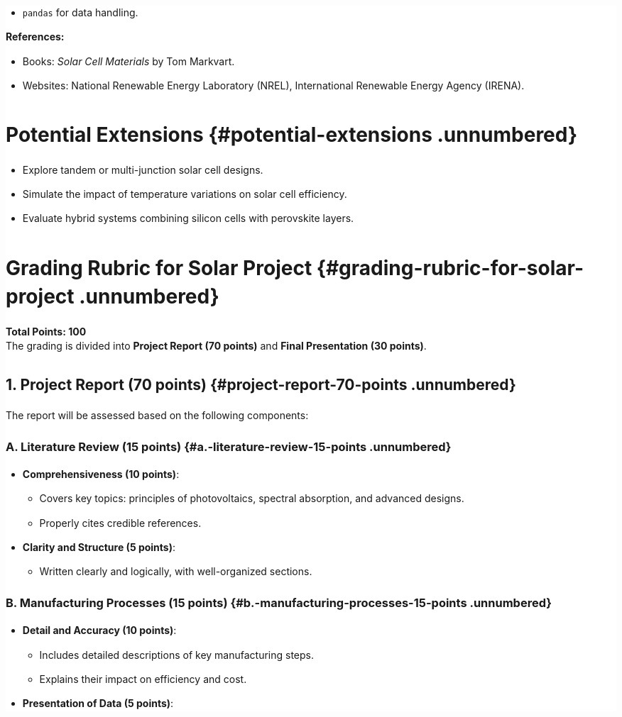 -   `pandas` for data handling.

**References:**

-   Books: *Solar Cell Materials* by Tom Markvart.

-   Websites: National Renewable Energy Laboratory (NREL), International
    Renewable Energy Agency (IRENA).

# Potential Extensions {#potential-extensions .unnumbered}

-   Explore tandem or multi-junction solar cell designs.

-   Simulate the impact of temperature variations on solar cell
    efficiency.

-   Evaluate hybrid systems combining silicon cells with perovskite
    layers.

# Grading Rubric for Solar Project {#grading-rubric-for-solar-project .unnumbered}

**Total Points: 100**\
The grading is divided into **Project Report (70 points)** and **Final
Presentation (30 points)**.

## 1. Project Report (70 points) {#project-report-70-points .unnumbered}

The report will be assessed based on the following components:

### A. Literature Review (15 points) {#a.-literature-review-15-points .unnumbered}

-   **Comprehensiveness (10 points)**:

    -   Covers key topics: principles of photovoltaics, spectral
        absorption, and advanced designs.

    -   Properly cites credible references.

-   **Clarity and Structure (5 points)**:

    -   Written clearly and logically, with well-organized sections.

### B. Manufacturing Processes (15 points) {#b.-manufacturing-processes-15-points .unnumbered}

-   **Detail and Accuracy (10 points)**:

    -   Includes detailed descriptions of key manufacturing steps.

    -   Explains their impact on efficiency and cost.

-   **Presentation of Data (5 points)**:
